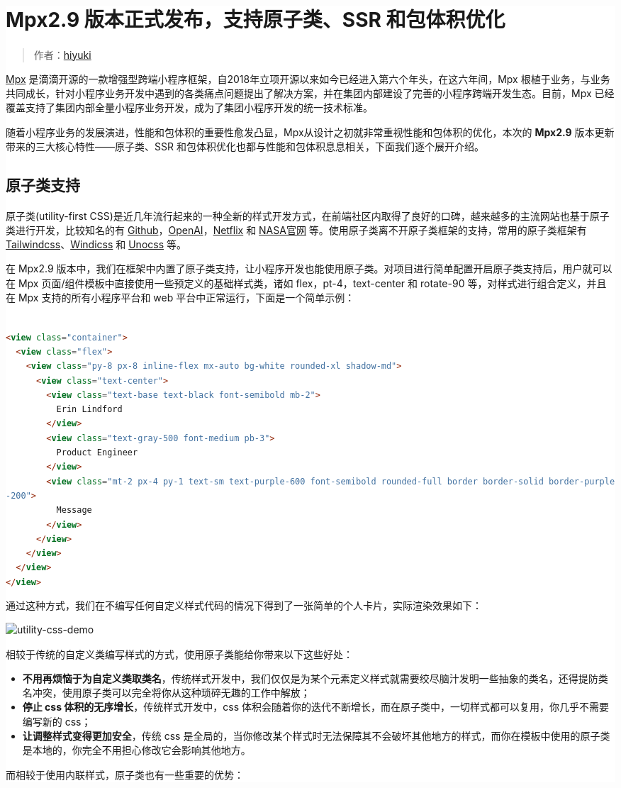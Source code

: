 # Mpx2.9 版本正式发布，支持原子类、SSR 和包体积优化

> 作者：[hiyuki](https://github.com/hiyuki)

[Mpx](https://github.com/didi/mpx) 是滴滴开源的一款增强型跨端小程序框架，自2018年立项开源以来如今已经进入第六个年头，在这六年间，Mpx 根植于业务，与业务共同成长，针对小程序业务开发中遇到的各类痛点问题提出了解决方案，并在集团内部建设了完善的小程序跨端开发生态。目前，Mpx 已经覆盖支持了集团内部全量小程序业务开发，成为了集团小程序开发的统一技术标准。

随着小程序业务的发展演进，性能和包体积的重要性愈发凸显，Mpx从设计之初就非常重视性能和包体积的优化，本次的 **Mpx2.9** 版本更新带来的三大核心特性——原子类、SSR 和包体积优化也都与性能和包体积息息相关，下面我们逐个展开介绍。

## 原子类支持

原子类(utility-first CSS)是近几年流行起来的一种全新的样式开发方式，在前端社区内取得了良好的口碑，越来越多的主流网站也基于原子类进行开发，比较知名的有 [Github](https://github.com/)，[OpenAI](https://openai.com/)，[Netflix](https://top10.netflix.com/) 和 [NASA官网](https://www.jpl.nasa.gov/) 等。使用原子类离不开原子类框架的支持，常用的原子类框架有 [Tailwindcss](https://tailwindcss.com/)、[Windicss](https://windicss.org/) 和 [Unocss](https://unocss.dev/) 等。

在 Mpx2.9 版本中，我们在框架中内置了原子类支持，让小程序开发也能使用原子类。对项目进行简单配置开启原子类支持后，用户就可以在 Mpx 页面/组件模板中直接使用一些预定义的基础样式类，诸如 flex，pt-4，text-center 和 rotate-90 等，对样式进行组合定义，并且在 Mpx 支持的所有小程序平台和 web 平台中正常运行，下面是一个简单示例：

```html

<view class="container">
  <view class="flex">
    <view class="py-8 px-8 inline-flex mx-auto bg-white rounded-xl shadow-md">
      <view class="text-center">
        <view class="text-base text-black font-semibold mb-2">
          Erin Lindford
        </view>
        <view class="text-gray-500 font-medium pb-3">
          Product Engineer
        </view>
        <view class="mt-2 px-4 py-1 text-sm text-purple-600 font-semibold rounded-full border border-solid border-purple-200">
          Message
        </view>
      </view>
    </view>
  </view>
</view>
```

通过这种方式，我们在不编写任何自定义样式代码的情况下得到了一张简单的个人卡片，实际渲染效果如下：

![utility-css-demo](https://dpubstatic.udache.com/static/dpubimg/Or3aaN-mmxV8pK-LmEVPm_demo.png)

相较于传统的自定义类编写样式的方式，使用原子类能给你带来以下这些好处：

- **不用再烦恼于为自定义类取类名**，传统样式开发中，我们仅仅是为某个元素定义样式就需要绞尽脑汁发明一些抽象的类名，还得提防类名冲突，使用原子类可以完全将你从这种琐碎无趣的工作中解放；
- **停止 css 体积的无序增长**，传统样式开发中，css 体积会随着你的迭代不断增长，而在原子类中，一切样式都可以复用，你几乎不需要编写新的 css；
- **让调整样式变得更加安全**，传统 css 是全局的，当你修改某个样式时无法保障其不会破坏其他地方的样式，而你在模板中使用的原子类是本地的，你完全不用担心修改它会影响其他地方。

而相较于使用内联样式，原子类也有一些重要的优势：
